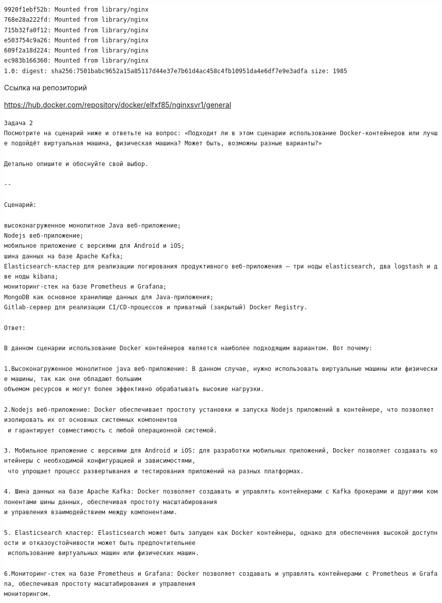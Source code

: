 ```console
9920f1ebf52b: Mounted from library/nginx
768e28a222fd: Mounted from library/nginx
715b32fa0f12: Mounted from library/nginx
e503754c9a26: Mounted from library/nginx
609f2a18d224: Mounted from library/nginx
ec983b166360: Mounted from library/nginx
1.0: digest: sha256:7501babc9652a15a85117d44e37e7b61d4ac458c4fb10951da4e6df7e9e3adfa size: 1985

```
Ссылка на репозиторий

https://hub.docker.com/repository/docker/elfxf85/nginxsvr1/general



```
Задача 2
Посмотрите на сценарий ниже и ответьте на вопрос: «Подходит ли в этом сценарии использование Docker-контейнеров или лучше подойдёт виртуальная машина, физическая машина? Может быть, возможны разные варианты?»

Детально опишите и обоснуйте свой выбор.

--

Сценарий:

высоконагруженное монолитное Java веб-приложение;
Nodejs веб-приложение;
мобильное приложение c версиями для Android и iOS;
шина данных на базе Apache Kafka;
Elasticsearch-кластер для реализации логирования продуктивного веб-приложения — три ноды elasticsearch, два logstash и две ноды kibana;
мониторинг-стек на базе Prometheus и Grafana;
MongoDB как основное хранилище данных для Java-приложения;
Gitlab-сервер для реализации CI/CD-процессов и приватный (закрытый) Docker Registry.

Ответ:

В данном сценарии использование Docker контейнеров является наиболее подходящим вариантом. Вот почему:

1.Высоконагруженное монолитное java веб-приложение: В данном случае, нужно использовать виртуальные машины или физические машины, так как они обладают большим 
объемом ресурсов и могут более эффективно обрабатывать высокие нагрузки.

2.Nodejs веб-приложение: Docker обеспечивает простоту установки и запуска Nodejs приложений в контейнере, что позволяет изолировать их от основных системных компонентов
 и гарантирует совместимость с любой операционной системой.

3. Мобильное приложение c версиями для Android и iOS: для разработки мобильных приложений, Docker позволяет создавать контейнеры с необходимой конфигурацией и зависимостями,
 что упрощает процесс развертывания и тестирования приложений на разных платформах.

4. Шина данных на базе Apache Kafka: Docker позволяет создавать и управлять контейнерами с Kafka брокерами и другими компонентами шины данных, обеспечивая простоту масштабирования 
и управления взаимодействием между компонентами.

5. Elasticsearch кластер: Elasticsearch может быть запущен как Docker контейнеры, однако для обеспечения высокой доступности и отказоустойчивости может быть предпочтительнее
 использование виртуальных машин или физических машин.

6.Мониторинг-стек на базе Prometheus и Grafana: Docker позволяет создавать и управлять контейнерами с Prometheus и Grafana, обеспечивая простоту масштабирования и управления 
мониторингом.
```